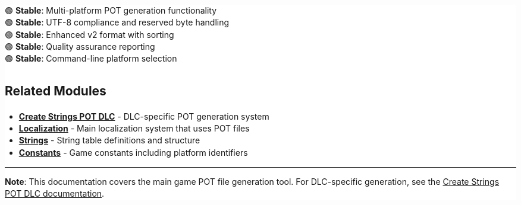 🟢 **Stable**: Multi-platform POT generation functionality  
🟢 **Stable**: UTF-8 compliance and reserved byte handling  
🟢 **Stable**: Enhanced v2 format with sorting  
🟢 **Stable**: Quality assurance reporting  
🟢 **Stable**: Command-line platform selection

## Related Modules

- [**Create Strings POT DLC**](./createstringspo_dlc.md) - DLC-specific POT generation system
- [**Localization**](./localization.md) - Main localization system that uses POT files
- [**Strings**](../languages/index.md) - String table definitions and structure
- [**Constants**](./constants.md) - Game constants including platform identifiers

---

**Note**: This documentation covers the main game POT file generation tool. For DLC-specific generation, see the [Create Strings POT DLC documentation](./createstringspo_dlc.md).

